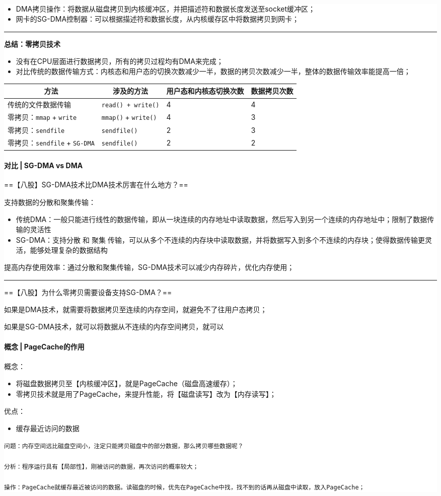 - DMA拷贝操作：将数据从磁盘拷贝到内核缓冲区，并把描述符和数据长度发送至socket缓冲区；
- 网卡的SG-DMA控制器：可以根据描述符和数据长度，从内核缓存区中将数据拷贝到网卡；

---

**总结：零拷贝技术**

- 没有在CPU层面进行数据拷贝，所有的拷贝过程均有DMA来完成；
- 对比传统的数据传输方式：内核态和用户态的切换次数减少一半，数据的拷贝次数减少一半，整体的数据传输效率能提高一倍；

| 方法                          | 涉及的方法           | 用户态和内核态切换次数 | 数据拷贝次数 |
| ----------------------------- | -------------------- | ---------------------- | ------------ |
| 传统的文件数据传输            | `read() + write()`   | 4                      | 4            |
| 零拷贝：`mmap` + `write`      | `mmap()` + `write()` | 4                      | 3            |
| 零拷贝：`sendfile`            | `sendfile()`         | 2                      | 3            |
| 零拷贝：`sendfile` + `SG-DMA` | `sendfile()`         | 2                      | 2            |



#### 对比 | SG-DMA vs DMA

==【八股】SG-DMA技术比DMA技术厉害在什么地方？==

支持数据的分散和聚集传输：

- 传统DMA：一般只能进行线性的数据传输，即从一块连续的内存地址中读取数据，然后写入到另一个连续的内存地址中；限制了数据传输的灵活性
- SG-DMA：支持分散 和 聚集 传输，可以从多个不连续的内存块中读取数据，并将数据写入到多个不连续的内存块；使得数据传输更灵活，能够处理复杂的数据结构

提高内存使用效率：通过分散和聚集传输，SG-DMA技术可以减少内存碎片，优化内存使用；

---

==【八股】为什么零拷贝需要设备支持SG-DMA？==

如果是DMA技术，就需要将数据拷贝至连续的内存空间，就避免不了往用户态拷贝；

如果是SG-DMA技术，就可以将数据从不连续的内存空间拷贝，就可以



#### 概念 | PageCache的作用

概念：

- 将磁盘数据拷贝至【内核缓冲区】，就是PageCache（磁盘高速缓存）；
- 零拷贝技术就是用了PageCache，来提升性能，将【磁盘读写】改为【内存读写】；

优点：

- 缓存最近访问的数据

```
问题：内存空间远比磁盘空间小，注定只能拷贝磁盘中的部分数据，那么拷贝哪些数据呢？

分析：程序运行具有【局部性】，刚被访问的数据，再次访问的概率较大；

操作：PageCache就缓存最近被访问的数据。读磁盘的时候，优先在PageCache中找，找不到的话再从磁盘中读取，放入PageCache；
```
